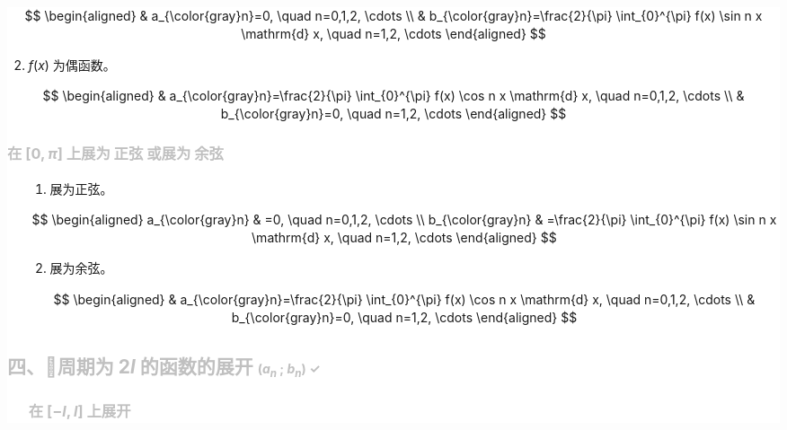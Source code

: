 $$
\begin{aligned}
& a_{\color{gray}n}=0, \quad n=0,1,2, \cdots \\
& b_{\color{gray}n}=\frac{2}{\pi} \int_{0}^{\pi} f(x) \sin n x \mathrm{d} x, \quad n=1,2, \cdots
\end{aligned}
$$

2. $f(x)$ 为偶函数。

$$
\begin{aligned}
& a_{\color{gray}n}=\frac{2}{\pi} \int_{0}^{\pi} f(x) \cos n x \mathrm{d} x, \quad n=0,1,2, \cdots \\
& b_{\color{gray}n}=0, \quad n=1,2, \cdots
\end{aligned}
$$

</ul>

###  <span style="color: silver;">在 $[0, \pi]$ 上展为 正弦 或展为 余弦

<ul>

1. 展为正弦。

$$
\begin{aligned}
a_{\color{gray}n} & =0, \quad n=0,1,2, \cdots \\
b_{\color{gray}n} & =\frac{2}{\pi} \int_{0}^{\pi} f(x) \sin n x \mathrm{d} x, \quad n=1,2, \cdots
\end{aligned}
$$

2. 展为余弦。

$$
\begin{aligned}
& a_{\color{gray}n}=\frac{2}{\pi} \int_{0}^{\pi} f(x) \cos n x \mathrm{d} x, \quad n=0,1,2, \cdots \\
& b_{\color{gray}n}=0, \quad n=1,2, \cdots
\end{aligned}
$$

</ul>

</ul>

##  <span style="color: silver;">四、🌟周期为 $2l$ 的函数的展开 <span style="font-size: 14px;"> ($a_n$ ; $b_n$) ✓

<ul>

###  <span style="color: silver;">在 $[-l, l]$ 上展开

<ul>

